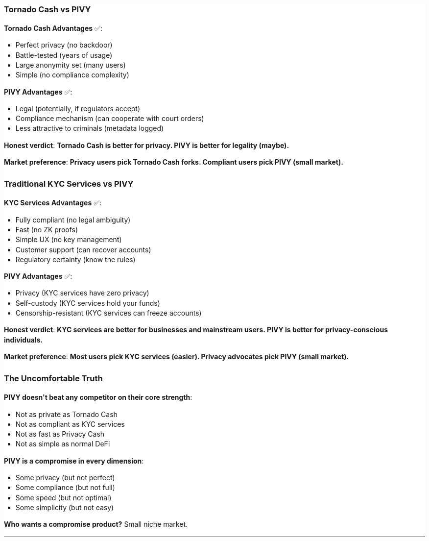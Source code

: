 ### Tornado Cash vs PIVY

**Tornado Cash Advantages** ✅:
- Perfect privacy (no backdoor)
- Battle-tested (years of usage)
- Large anonymity set (many users)
- Simple (no compliance complexity)

**PIVY Advantages** ✅:
- Legal (potentially, if regulators accept)
- Compliance mechanism (can cooperate with court orders)
- Less attractive to criminals (metadata logged)

**Honest verdict**: **Tornado Cash is better for privacy. PIVY is better for legality (maybe).**

**Market preference**: **Privacy users pick Tornado Cash forks. Compliant users pick PIVY (small market).**

### Traditional KYC Services vs PIVY

**KYC Services Advantages** ✅:
- Fully compliant (no legal ambiguity)
- Fast (no ZK proofs)
- Simple UX (no key management)
- Customer support (can recover accounts)
- Regulatory certainty (know the rules)

**PIVY Advantages** ✅:
- Privacy (KYC services have zero privacy)
- Self-custody (KYC services hold your funds)
- Censorship-resistant (KYC services can freeze accounts)

**Honest verdict**: **KYC services are better for businesses and mainstream users. PIVY is better for privacy-conscious individuals.**

**Market preference**: **Most users pick KYC services (easier). Privacy advocates pick PIVY (small market).**

### The Uncomfortable Truth

**PIVY doesn't beat any competitor on their core strength**:
- Not as private as Tornado Cash
- Not as compliant as KYC services
- Not as fast as Privacy Cash
- Not as simple as normal DeFi

**PIVY is a compromise in every dimension**:
- Some privacy (but not perfect)
- Some compliance (but not full)
- Some speed (but not optimal)
- Some simplicity (but not easy)

**Who wants a compromise product?** Small niche market.

---

